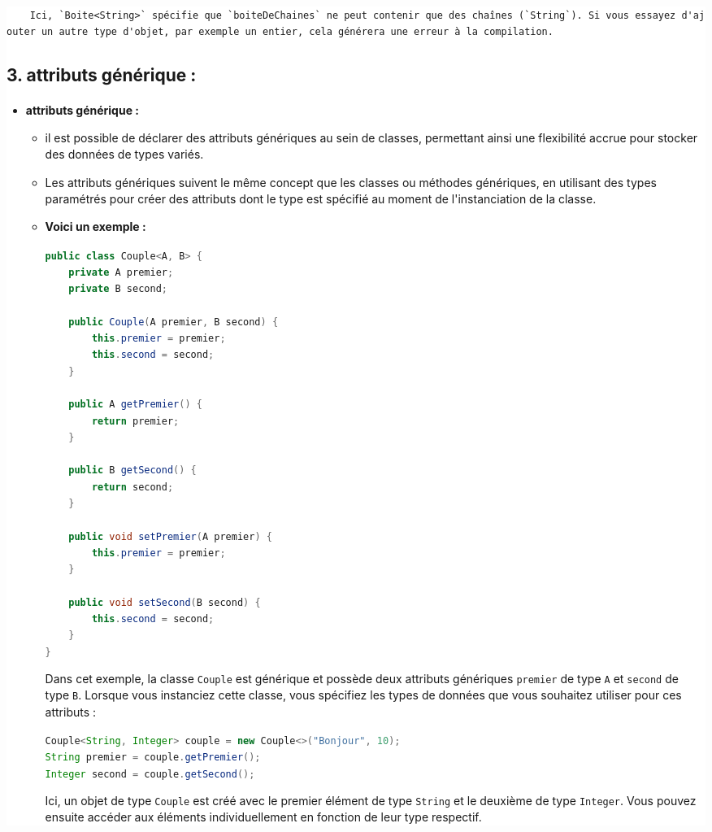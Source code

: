         Ici, `Boite<String>` spécifie que `boiteDeChaines` ne peut contenir que des chaînes (`String`). Si vous essayez d'ajouter un autre type d'objet, par exemple un entier, cela générera une erreur à la compilation.


## 3. **attributs générique :**

- **attributs générique :** 

    - il est possible de déclarer des attributs génériques au sein de classes, permettant ainsi une flexibilité accrue pour stocker des données de types variés. 

    - Les attributs génériques suivent le même concept que les classes ou méthodes génériques, en utilisant des types paramétrés pour créer des attributs dont le type est spécifié au moment de l'instanciation de la classe. 

    - **Voici un exemple :**

        ```java
        public class Couple<A, B> {
            private A premier;
            private B second;

            public Couple(A premier, B second) {
                this.premier = premier;
                this.second = second;
            }

            public A getPremier() {
                return premier;
            }

            public B getSecond() {
                return second;
            }

            public void setPremier(A premier) {
                this.premier = premier;
            }

            public void setSecond(B second) {
                this.second = second;
            }
        }
        ```

        Dans cet exemple, la classe `Couple` est générique et possède deux attributs génériques `premier` de type `A` et `second` de type `B`. Lorsque vous instanciez cette classe, vous spécifiez les types de données que vous souhaitez utiliser pour ces attributs :

        ```java
        Couple<String, Integer> couple = new Couple<>("Bonjour", 10);
        String premier = couple.getPremier();
        Integer second = couple.getSecond();
        ```

        Ici, un objet de type `Couple` est créé avec le premier élément de type `String` et le deuxième de type `Integer`. Vous pouvez ensuite accéder aux éléments individuellement en fonction de leur type respectif.
